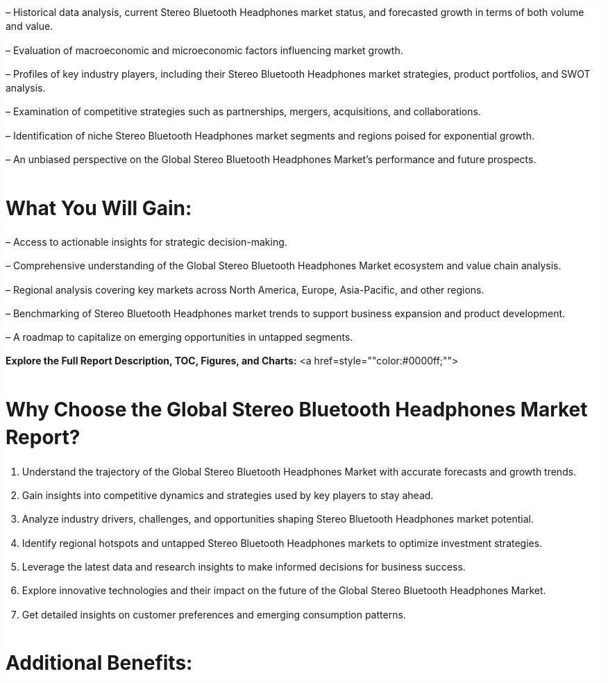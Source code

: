 – Historical data analysis, current Stereo Bluetooth Headphones market status, and forecasted growth in terms of both volume and value.

– Evaluation of macroeconomic and microeconomic factors influencing market growth.

– Profiles of key industry players, including their Stereo Bluetooth Headphones market strategies, product portfolios, and SWOT analysis.

– Examination of competitive strategies such as partnerships, mergers, acquisitions, and collaborations.

– Identification of niche Stereo Bluetooth Headphones market segments and regions poised for exponential growth.

– An unbiased perspective on the Global Stereo Bluetooth Headphones Market’s performance and future prospects.

# <strong>What You Will Gain:</strong>

– Access to actionable insights for strategic decision-making.

– Comprehensive understanding of the Global Stereo Bluetooth Headphones Market ecosystem and value chain analysis.

– Regional analysis covering key markets across North America, Europe, Asia-Pacific, and other regions.

– Benchmarking of Stereo Bluetooth Headphones market trends to support business expansion and product development.

– A roadmap to capitalize on emerging opportunities in untapped segments.

<strong>Explore the Full Report Description, TOC, Figures, and Charts:</strong>
<a href=style=""color:#0000ff;""></a>

# <strong>Why Choose the Global Stereo Bluetooth Headphones Market Report?</strong>

1. Understand the trajectory of the Global Stereo Bluetooth Headphones Market with accurate forecasts and growth trends.

2. Gain insights into competitive dynamics and strategies used by key players to stay ahead.

3. Analyze industry drivers, challenges, and opportunities shaping Stereo Bluetooth Headphones market potential.

4. Identify regional hotspots and untapped Stereo Bluetooth Headphones markets to optimize investment strategies.

5. Leverage the latest data and research insights to make informed decisions for business success.

6. Explore innovative technologies and their impact on the future of the Global Stereo Bluetooth Headphones Market.

7. Get detailed insights on customer preferences and emerging consumption patterns.

# <strong>Additional Benefits:</strong>
